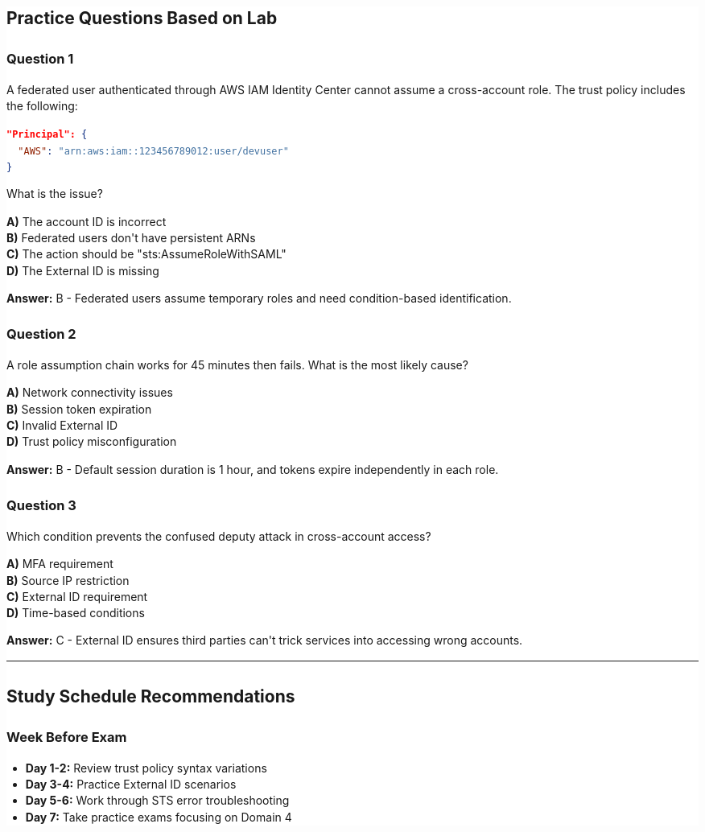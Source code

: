 
## Practice Questions Based on Lab

### Question 1
A federated user authenticated through AWS IAM Identity Center cannot assume a cross-account role. The trust policy includes the following:

```json
"Principal": {
  "AWS": "arn:aws:iam::123456789012:user/devuser"
}
```

What is the issue?

**A)** The account ID is incorrect  
**B)** Federated users don't have persistent ARNs  
**C)** The action should be "sts:AssumeRoleWithSAML"  
**D)** The External ID is missing  

**Answer:** B - Federated users assume temporary roles and need condition-based identification.

### Question 2
A role assumption chain works for 45 minutes then fails. What is the most likely cause?

**A)** Network connectivity issues  
**B)** Session token expiration  
**C)** Invalid External ID  
**D)** Trust policy misconfiguration  

**Answer:** B - Default session duration is 1 hour, and tokens expire independently in each role.

### Question 3
Which condition prevents the confused deputy attack in cross-account access?

**A)** MFA requirement  
**B)** Source IP restriction  
**C)** External ID requirement  
**D)** Time-based conditions  

**Answer:** C - External ID ensures third parties can't trick services into accessing wrong accounts.

---

## Study Schedule Recommendations

### Week Before Exam
- **Day 1-2:** Review trust policy syntax variations
- **Day 3-4:** Practice External ID scenarios
- **Day 5-6:** Work through STS error troubleshooting
- **Day 7:** Take practice exams focusing on Domain 4
